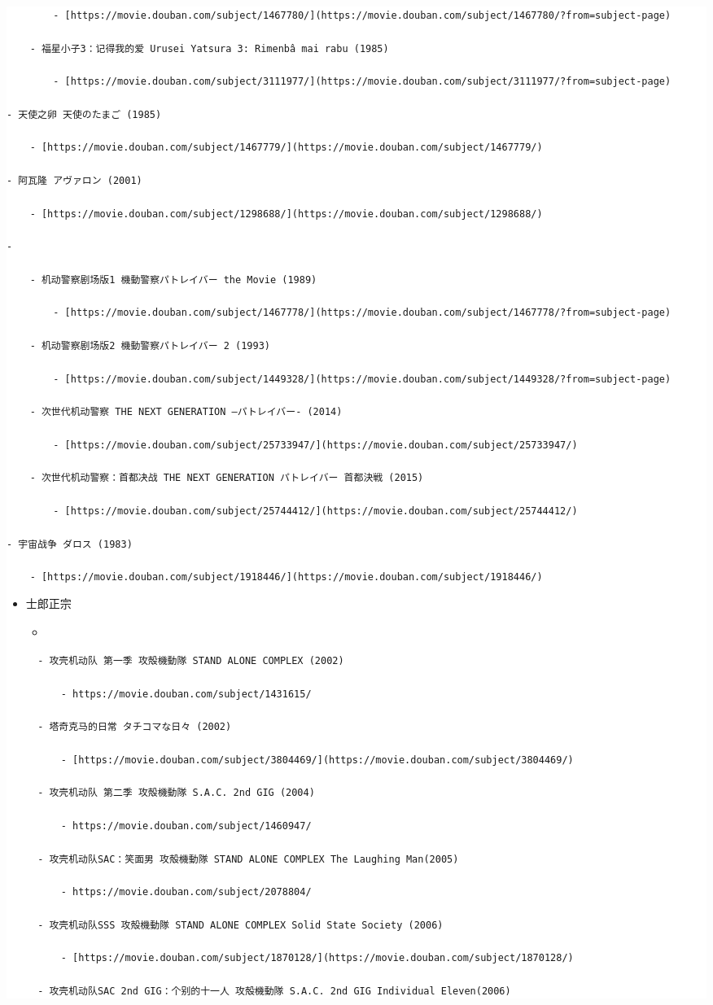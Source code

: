 			- [https://movie.douban.com/subject/1467780/](https://movie.douban.com/subject/1467780/?from=subject-page)

		- 福星小子3：记得我的爱 Urusei Yatsura 3: Rimenbâ mai rabu (1985)

			- [https://movie.douban.com/subject/3111977/](https://movie.douban.com/subject/3111977/?from=subject-page)

	- 天使之卵 天使のたまご (1985)

		- [https://movie.douban.com/subject/1467779/](https://movie.douban.com/subject/1467779/)

	- 阿瓦隆 アヴァロン (2001)

		- [https://movie.douban.com/subject/1298688/](https://movie.douban.com/subject/1298688/)

	- 

		- 机动警察剧场版1 機動警察パトレイバー the Movie (1989)

			- [https://movie.douban.com/subject/1467778/](https://movie.douban.com/subject/1467778/?from=subject-page)

		- 机动警察剧场版2 機動警察パトレイバー 2 (1993)

			- [https://movie.douban.com/subject/1449328/](https://movie.douban.com/subject/1449328/?from=subject-page)

		- 次世代机动警察 THE NEXT GENERATION –パトレイバー- (2014)

			- [https://movie.douban.com/subject/25733947/](https://movie.douban.com/subject/25733947/)

		- 次世代机动警察：首都决战 THE NEXT GENERATION パトレイバー 首都決戦 (2015)

			- [https://movie.douban.com/subject/25744412/](https://movie.douban.com/subject/25744412/)

	- 宇宙战争 ダロス (1983)

		- [https://movie.douban.com/subject/1918446/](https://movie.douban.com/subject/1918446/)

- 士郎正宗

	- 

		- 攻壳机动队 第一季 攻殻機動隊 STAND ALONE COMPLEX (2002)

			- https://movie.douban.com/subject/1431615/

		- 塔奇克马的日常 タチコマな日々 (2002)

			- [https://movie.douban.com/subject/3804469/](https://movie.douban.com/subject/3804469/)

		- 攻壳机动队 第二季 攻殻機動隊 S.A.C. 2nd GIG (2004)

			- https://movie.douban.com/subject/1460947/

		- 攻壳机动队SAC：笑面男 攻殻機動隊 STAND ALONE COMPLEX The Laughing Man(2005)

			- https://movie.douban.com/subject/2078804/

		- 攻壳机动队SSS 攻殻機動隊 STAND ALONE COMPLEX Solid State Society (2006)

			- [https://movie.douban.com/subject/1870128/](https://movie.douban.com/subject/1870128/)

		- 攻壳机动队SAC 2nd GIG：个别的十一人 攻殻機動隊 S.A.C. 2nd GIG Individual Eleven(2006)
